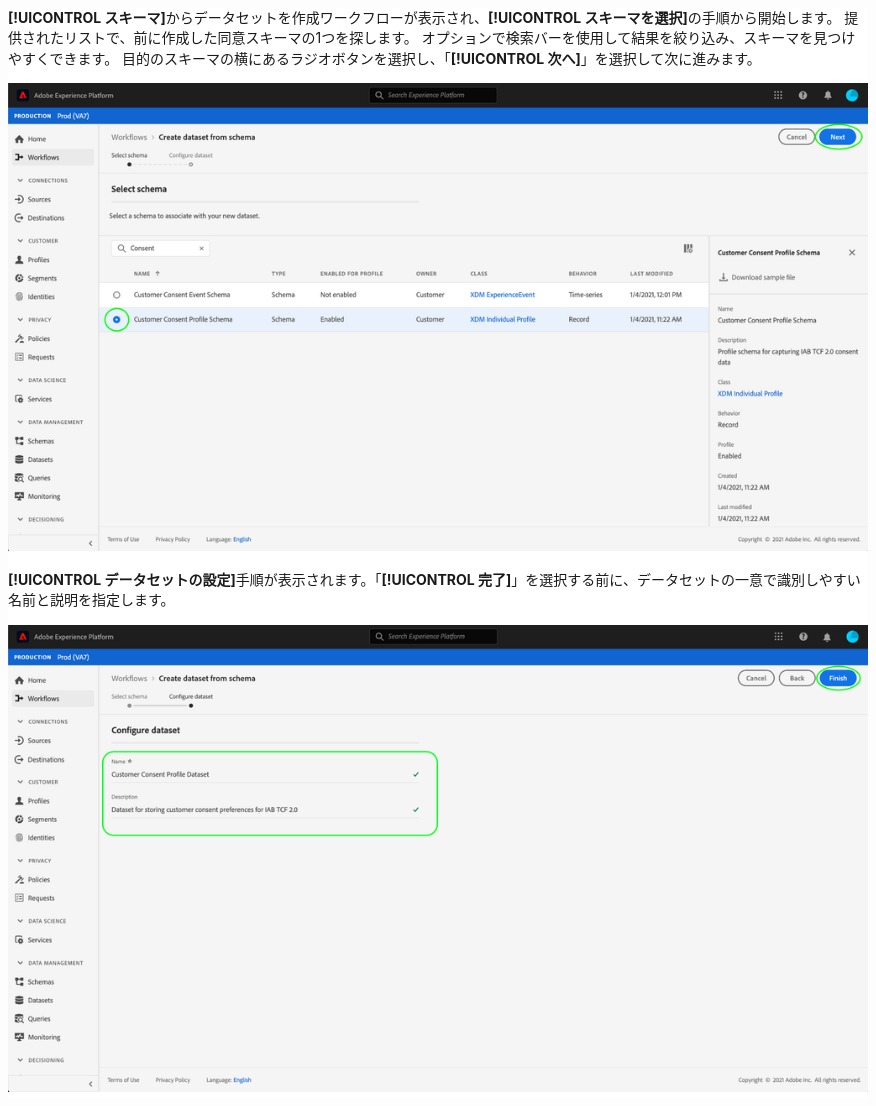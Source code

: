 **[!UICONTROL スキーマ]**&#x200B;からデータセットを作成ワークフローが表示され、**[!UICONTROL スキーマを選択]**&#x200B;の手順から開始します。 提供されたリストで、前に作成した同意スキーマの1つを探します。 オプションで検索バーを使用して結果を絞り込み、スキーマを見つけやすくできます。 目的のスキーマの横にあるラジオボタンを選択し、「**[!UICONTROL 次へ]**」を選択して次に進みます。

![](../../../images/governance-privacy-security/consent/iab/dataset/dataset-select-schema.png)

**[!UICONTROL データセットの設定]**&#x200B;手順が表示されます。「**[!UICONTROL 完了]**」を選択する前に、データセットの一意で識別しやすい名前と説明を指定します。

![](../../../images/governance-privacy-security/consent/iab/dataset/dataset-configure.png)
